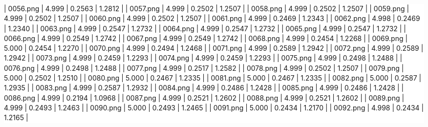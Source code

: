 | 0056.png | 4.999 | 0.2563 | 1.2812 |
| 0057.png | 4.999 | 0.2502 | 1.2507 |
| 0058.png | 4.999 | 0.2502 | 1.2507 |
| 0059.png | 4.999 | 0.2502 | 1.2507 |
| 0060.png | 4.999 | 0.2502 | 1.2507 |
| 0061.png | 4.999 | 0.2469 | 1.2343 |
| 0062.png | 4.998 | 0.2469 | 1.2340 |
| 0063.png | 4.999 | 0.2547 | 1.2732 |
| 0064.png | 4.999 | 0.2547 | 1.2732 |
| 0065.png | 4.999 | 0.2547 | 1.2732 |
| 0066.png | 4.999 | 0.2549 | 1.2742 |
| 0067.png | 4.999 | 0.2549 | 1.2742 |
| 0068.png | 4.999 | 0.2454 | 1.2268 |
| 0069.png | 5.000 | 0.2454 | 1.2270 |
| 0070.png | 4.999 | 0.2494 | 1.2468 |
| 0071.png | 4.999 | 0.2589 | 1.2942 |
| 0072.png | 4.999 | 0.2589 | 1.2942 |
| 0073.png | 4.999 | 0.2459 | 1.2293 |
| 0074.png | 4.999 | 0.2459 | 1.2293 |
| 0075.png | 4.999 | 0.2498 | 1.2488 |
| 0076.png | 4.999 | 0.2498 | 1.2488 |
| 0077.png | 4.999 | 0.2517 | 1.2582 |
| 0078.png | 4.999 | 0.2502 | 1.2507 |
| 0079.png | 5.000 | 0.2502 | 1.2510 |
| 0080.png | 5.000 | 0.2467 | 1.2335 |
| 0081.png | 5.000 | 0.2467 | 1.2335 |
| 0082.png | 5.000 | 0.2587 | 1.2935 |
| 0083.png | 4.999 | 0.2587 | 1.2932 |
| 0084.png | 4.999 | 0.2486 | 1.2428 |
| 0085.png | 4.999 | 0.2486 | 1.2428 |
| 0086.png | 4.999 | 0.2194 | 1.0968 |
| 0087.png | 4.999 | 0.2521 | 1.2602 |
| 0088.png | 4.999 | 0.2521 | 1.2602 |
| 0089.png | 4.999 | 0.2493 | 1.2463 |
| 0090.png | 5.000 | 0.2493 | 1.2465 |
| 0091.png | 5.000 | 0.2434 | 1.2170 |
| 0092.png | 4.998 | 0.2434 | 1.2165 |